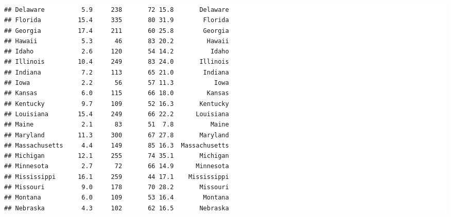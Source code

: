     ## Delaware          5.9     238       72 15.8       Delaware
    ## Florida          15.4     335       80 31.9        Florida
    ## Georgia          17.4     211       60 25.8        Georgia
    ## Hawaii            5.3      46       83 20.2         Hawaii
    ## Idaho             2.6     120       54 14.2          Idaho
    ## Illinois         10.4     249       83 24.0       Illinois
    ## Indiana           7.2     113       65 21.0        Indiana
    ## Iowa              2.2      56       57 11.3           Iowa
    ## Kansas            6.0     115       66 18.0         Kansas
    ## Kentucky          9.7     109       52 16.3       Kentucky
    ## Louisiana        15.4     249       66 22.2      Louisiana
    ## Maine             2.1      83       51  7.8          Maine
    ## Maryland         11.3     300       67 27.8       Maryland
    ## Massachusetts     4.4     149       85 16.3  Massachusetts
    ## Michigan         12.1     255       74 35.1       Michigan
    ## Minnesota         2.7      72       66 14.9      Minnesota
    ## Mississippi      16.1     259       44 17.1    Mississippi
    ## Missouri          9.0     178       70 28.2       Missouri
    ## Montana           6.0     109       53 16.4        Montana
    ## Nebraska          4.3     102       62 16.5       Nebraska